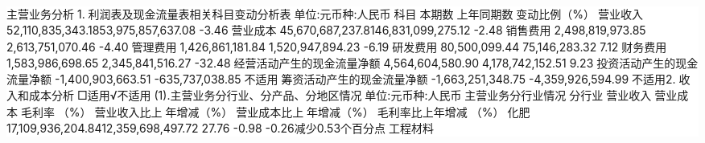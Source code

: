 主营业务分析
1.
利润表及现金流量表相关科目变动分析表
单位:元币种:人民币
科目
本期数
上年同期数
变动比例（%）
营业收入
52,110,835,343.1853,975,857,637.08
-3.46
营业成本
45,670,687,237.8146,831,099,275.12
-2.48
销售费用
2,498,819,973.85
2,613,751,070.46
-4.40
管理费用
1,426,861,181.84
1,520,947,894.23
-6.19
研发费用
80,500,099.44
75,146,283.32
7.12
财务费用
1,583,986,698.65
2,345,841,516.27
-32.48
经营活动产生的现金流量净额
4,564,604,580.90
4,178,742,152.51
9.23
投资活动产生的现金流量净额
-1,400,903,663.51
-635,737,038.85
不适用
筹资活动产生的现金流量净额
-1,663,251,348.75
-4,359,926,594.99
不适用2.
收入和成本分析
□适用√不适用
(1).主营业务分行业、分产品、分地区情况
单位:元币种:人民币
主营业务分行业情况
分行业
营业收入
营业成本
毛利率
（%）
营业收入比上
年增减（%）
营业成本比上
年增减（%）
毛利率比上年增减
（%）
化肥
17,109,936,204.8412,359,698,497.72
27.76
-0.98
-0.26减少0.53个百分点
工程材料
